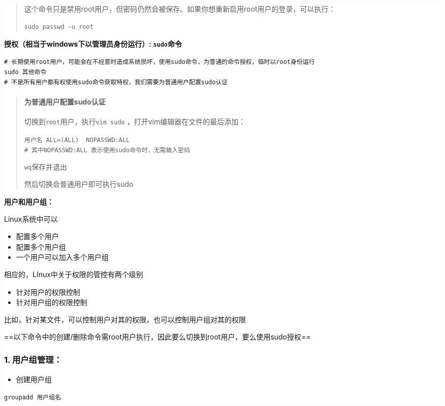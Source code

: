 >这个命令只是禁用root用户，但密码仍然会被保存。如果你想重新启用root用户的登录，可以执行：
>
>```shell
>sudo passwd -u root
>```
>
>



**授权（相当于windows下以管理员身份运行）: `sudo`命令**

```shell
# 长期使用root用户，可能会在不经意时造成系统损坏，使用sudo命令，为普通的命令授权，临时以root身份运行
sudo 其他命令
# 不是所有用户都有权使用sudo命令获取特权，我们需要为普通用户配置sudo认证
```

>#### 为普通用户配置sudo认证
>
>切换到`root`用户，执行`vim sudo` ，打开vim编辑器在文件的最后添加：
>
>```shell
>用户名 ALL=(ALL)	NOPASSWD:ALL
># 其中NOPASSWD:ALL 表示使用sudo命令时，无需输入密码
>```
>
>`wq`保存并退出
>
>然后切换会普通用户即可执行sudo



**用户和用户组：**

Linux系统中可以

- 配置多个用户
- 配置多个用户组
- 一个用户可以加入多个用户组

相应的，LInux中关于权限的管控有两个级别

- 针对用户的权限控制
- 针对用户组的权限控制

比如，针对某文件，可以控制用户对其的权限，也可以控制用户组对其的权限



==以下命令中的创建/删除命令需root用户执行，因此要么切换到root用户，要么使用sudo授权==

### 1. **用户组管理：**

- 创建用户组

```shell
groupadd 用户组名
```
